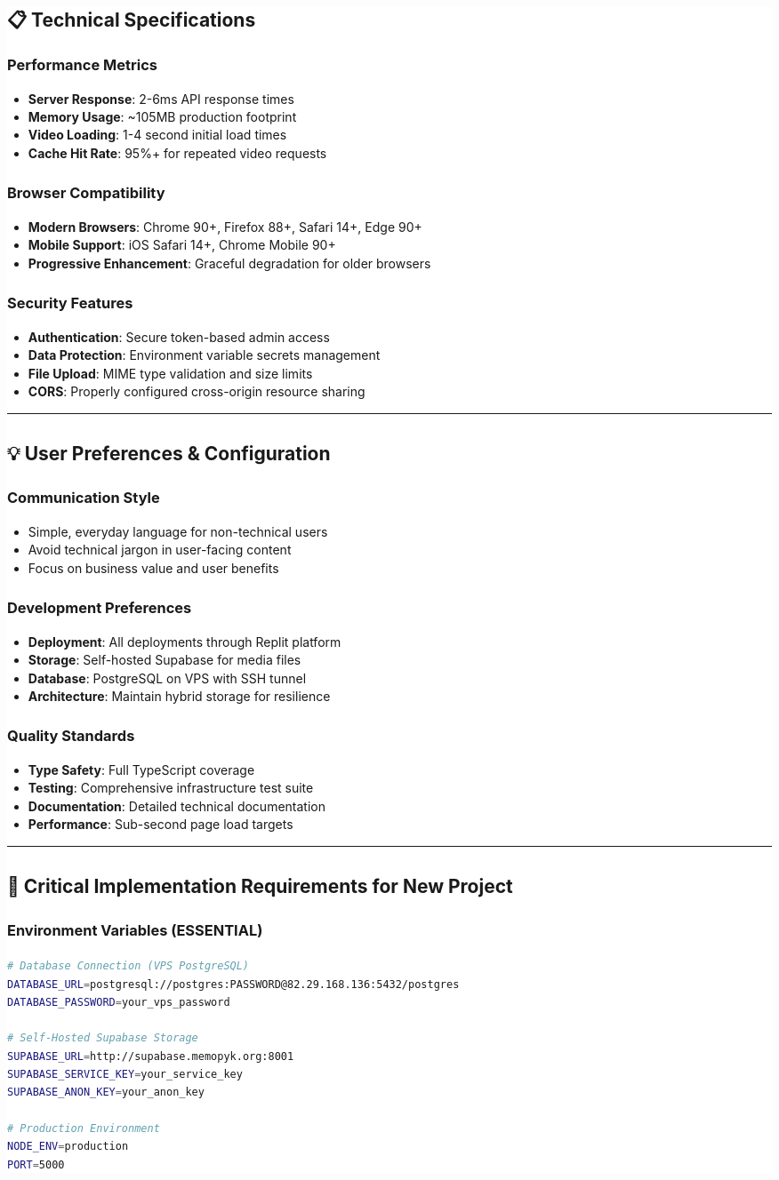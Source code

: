 
## 📋 Technical Specifications

### Performance Metrics
- **Server Response**: 2-6ms API response times
- **Memory Usage**: ~105MB production footprint
- **Video Loading**: 1-4 second initial load times
- **Cache Hit Rate**: 95%+ for repeated video requests

### Browser Compatibility
- **Modern Browsers**: Chrome 90+, Firefox 88+, Safari 14+, Edge 90+
- **Mobile Support**: iOS Safari 14+, Chrome Mobile 90+
- **Progressive Enhancement**: Graceful degradation for older browsers

### Security Features
- **Authentication**: Secure token-based admin access
- **Data Protection**: Environment variable secrets management
- **File Upload**: MIME type validation and size limits
- **CORS**: Properly configured cross-origin resource sharing

---

## 💡 User Preferences & Configuration

### Communication Style
- Simple, everyday language for non-technical users
- Avoid technical jargon in user-facing content
- Focus on business value and user benefits

### Development Preferences
- **Deployment**: All deployments through Replit platform
- **Storage**: Self-hosted Supabase for media files
- **Database**: PostgreSQL on VPS with SSH tunnel
- **Architecture**: Maintain hybrid storage for resilience

### Quality Standards
- **Type Safety**: Full TypeScript coverage
- **Testing**: Comprehensive infrastructure test suite
- **Documentation**: Detailed technical documentation
- **Performance**: Sub-second page load targets

---

## 🔧 **Critical Implementation Requirements for New Project**

### **Environment Variables (ESSENTIAL)**
```bash
# Database Connection (VPS PostgreSQL)
DATABASE_URL=postgresql://postgres:PASSWORD@82.29.168.136:5432/postgres
DATABASE_PASSWORD=your_vps_password

# Self-Hosted Supabase Storage  
SUPABASE_URL=http://supabase.memopyk.org:8001
SUPABASE_SERVICE_KEY=your_service_key
SUPABASE_ANON_KEY=your_anon_key

# Production Environment
NODE_ENV=production
PORT=5000
```